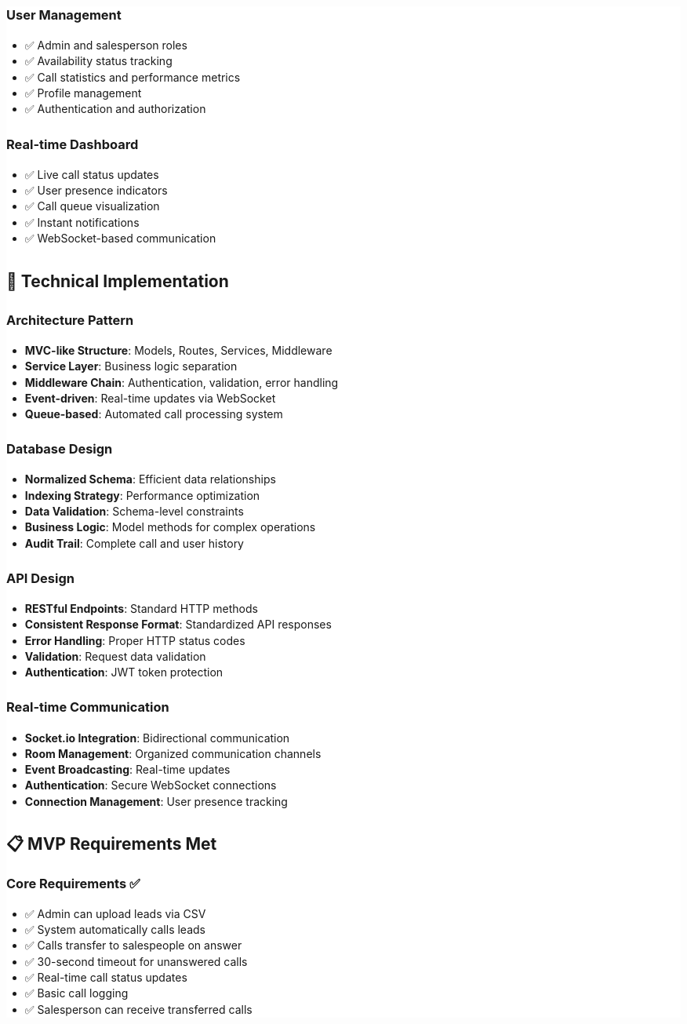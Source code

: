 ### **User Management**
- ✅ Admin and salesperson roles
- ✅ Availability status tracking
- ✅ Call statistics and performance metrics
- ✅ Profile management
- ✅ Authentication and authorization

### **Real-time Dashboard**
- ✅ Live call status updates
- ✅ User presence indicators
- ✅ Call queue visualization
- ✅ Instant notifications
- ✅ WebSocket-based communication

## 🔧 Technical Implementation

### **Architecture Pattern**
- **MVC-like Structure**: Models, Routes, Services, Middleware
- **Service Layer**: Business logic separation
- **Middleware Chain**: Authentication, validation, error handling
- **Event-driven**: Real-time updates via WebSocket
- **Queue-based**: Automated call processing system

### **Database Design**
- **Normalized Schema**: Efficient data relationships
- **Indexing Strategy**: Performance optimization
- **Data Validation**: Schema-level constraints
- **Business Logic**: Model methods for complex operations
- **Audit Trail**: Complete call and user history

### **API Design**
- **RESTful Endpoints**: Standard HTTP methods
- **Consistent Response Format**: Standardized API responses
- **Error Handling**: Proper HTTP status codes
- **Validation**: Request data validation
- **Authentication**: JWT token protection

### **Real-time Communication**
- **Socket.io Integration**: Bidirectional communication
- **Room Management**: Organized communication channels
- **Event Broadcasting**: Real-time updates
- **Authentication**: Secure WebSocket connections
- **Connection Management**: User presence tracking

## 📋 MVP Requirements Met

### **Core Requirements ✅**
- ✅ Admin can upload leads via CSV
- ✅ System automatically calls leads
- ✅ Calls transfer to salespeople on answer
- ✅ 30-second timeout for unanswered calls
- ✅ Real-time call status updates
- ✅ Basic call logging
- ✅ Salesperson can receive transferred calls

